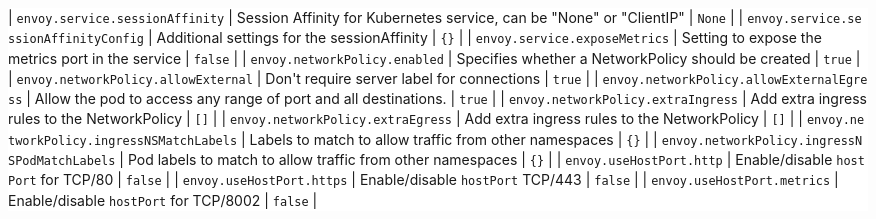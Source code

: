 | `envoy.service.sessionAffinity`                                                            | Session Affinity for Kubernetes service, can be "None" or "ClientIP"                                                                                                                                                                                                                                                     | `None`                  |
| `envoy.service.sessionAffinityConfig`                                                      | Additional settings for the sessionAffinity                                                                                                                                                                                                                                                                              | `{}`                    |
| `envoy.service.exposeMetrics`                                                              | Setting to expose the metrics port in the service                                                                                                                                                                                                                                                                        | `false`                 |
| `envoy.networkPolicy.enabled`                                                              | Specifies whether a NetworkPolicy should be created                                                                                                                                                                                                                                                                      | `true`                  |
| `envoy.networkPolicy.allowExternal`                                                        | Don't require server label for connections                                                                                                                                                                                                                                                                               | `true`                  |
| `envoy.networkPolicy.allowExternalEgress`                                                  | Allow the pod to access any range of port and all destinations.                                                                                                                                                                                                                                                          | `true`                  |
| `envoy.networkPolicy.extraIngress`                                                         | Add extra ingress rules to the NetworkPolicy                                                                                                                                                                                                                                                                             | `[]`                    |
| `envoy.networkPolicy.extraEgress`                                                          | Add extra ingress rules to the NetworkPolicy                                                                                                                                                                                                                                                                             | `[]`                    |
| `envoy.networkPolicy.ingressNSMatchLabels`                                                 | Labels to match to allow traffic from other namespaces                                                                                                                                                                                                                                                                   | `{}`                    |
| `envoy.networkPolicy.ingressNSPodMatchLabels`                                              | Pod labels to match to allow traffic from other namespaces                                                                                                                                                                                                                                                               | `{}`                    |
| `envoy.useHostPort.http`                                                                   | Enable/disable `hostPort` for TCP/80                                                                                                                                                                                                                                                                                     | `false`                 |
| `envoy.useHostPort.https`                                                                  | Enable/disable `hostPort` TCP/443                                                                                                                                                                                                                                                                                        | `false`                 |
| `envoy.useHostPort.metrics`                                                                | Enable/disable `hostPort` for TCP/8002                                                                                                                                                                                                                                                                                   | `false`                 |